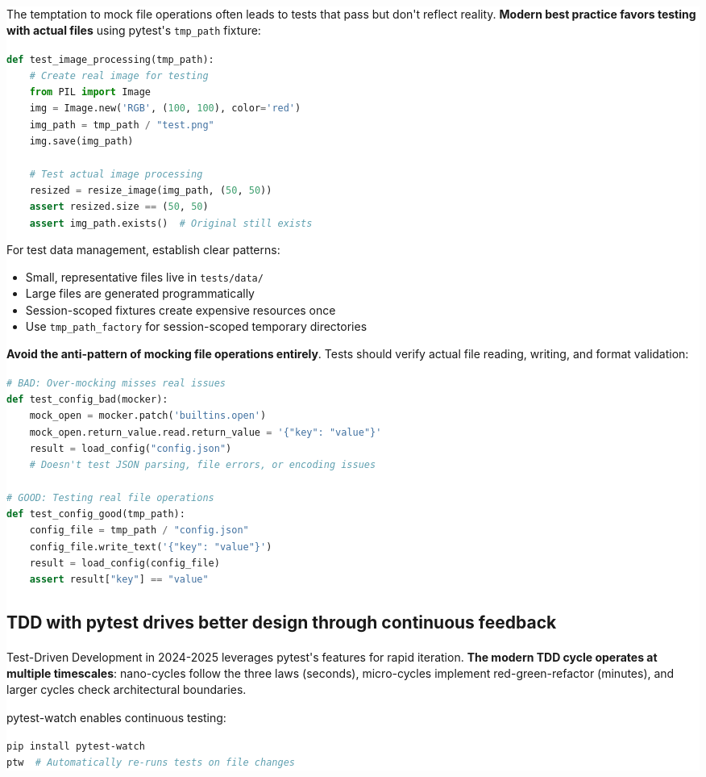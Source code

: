 The temptation to mock file operations often leads to tests that pass but don't reflect reality. **Modern best practice favors testing with actual files** using pytest's `tmp_path` fixture:

```python
def test_image_processing(tmp_path):
    # Create real image for testing
    from PIL import Image
    img = Image.new('RGB', (100, 100), color='red')
    img_path = tmp_path / "test.png"
    img.save(img_path)
    
    # Test actual image processing
    resized = resize_image(img_path, (50, 50))
    assert resized.size == (50, 50)
    assert img_path.exists()  # Original still exists
```

For test data management, establish clear patterns:
- Small, representative files live in `tests/data/`
- Large files are generated programmatically
- Session-scoped fixtures create expensive resources once
- Use `tmp_path_factory` for session-scoped temporary directories

**Avoid the anti-pattern of mocking file operations entirely**. Tests should verify actual file reading, writing, and format validation:
```python
# BAD: Over-mocking misses real issues
def test_config_bad(mocker):
    mock_open = mocker.patch('builtins.open')
    mock_open.return_value.read.return_value = '{"key": "value"}'
    result = load_config("config.json")
    # Doesn't test JSON parsing, file errors, or encoding issues

# GOOD: Testing real file operations
def test_config_good(tmp_path):
    config_file = tmp_path / "config.json"
    config_file.write_text('{"key": "value"}')
    result = load_config(config_file)
    assert result["key"] == "value"
```

## TDD with pytest drives better design through continuous feedback

Test-Driven Development in 2024-2025 leverages pytest's features for rapid iteration. **The modern TDD cycle operates at multiple timescales**: nano-cycles follow the three laws (seconds), micro-cycles implement red-green-refactor (minutes), and larger cycles check architectural boundaries.

pytest-watch enables continuous testing:
```bash
pip install pytest-watch
ptw  # Automatically re-runs tests on file changes
```
